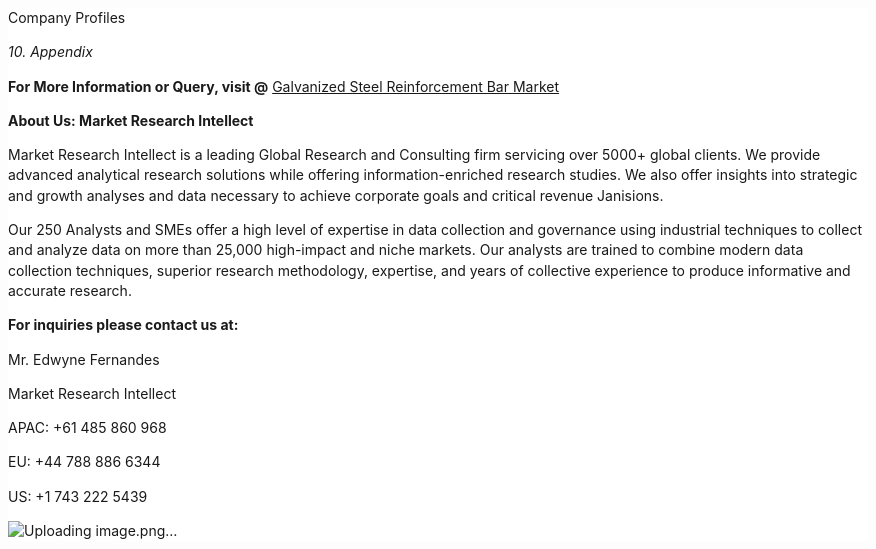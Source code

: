 Company Profiles</span></em></p><p><em><span class="font-[700]">10. Appendix</span></em></p><p><span class="font-[700]"><strong>For More Information or Query, visit&nbsp;@</strong>&nbsp;</span><span class="font-[700]"><a href="https://www.marketresearchintellect.com/product/global-galvanized-steel-reinforcement-bar-market/?utm_source=Linkedin&utm_medium=846" target="_blank" data-tracking-control-name="article-ssr-frontend-pulse_little-text-block" data-tracking-will-navigate="" data-test-link="">Galvanized Steel Reinforcement Bar Market</a></span></p><p><strong><span class="font-[700]">About Us: Market Research Intellect</span></strong></p><p><span class="">Market Research Intellect is a leading Global Research and Consulting firm servicing over 5000+ global clients. We provide advanced analytical research solutions while offering information-enriched research studies.&nbsp;</span>We also offer insights into strategic and growth analyses and data necessary to achieve corporate goals and critical revenue Janisions.</p><p><span class="">Our 250 Analysts and SMEs offer a high level of expertise in data collection and governance using industrial techniques to collect and analyze data on more than 25,000 high-impact and niche markets. Our analysts are trained to combine modern data collection techniques, superior research methodology, expertise, and years of collective experience to produce informative and accurate research.</span></p><p><strong>For inquiries please contact us at:</strong></p><p>Mr. Edwyne Fernandes</p><p>Market Research Intellect</p><p>APAC: +61 485 860 968</p><p>EU: +44 788 886 6344</p><p>US: +1 743 222 5439</p>
![Uploading image.png…]()
